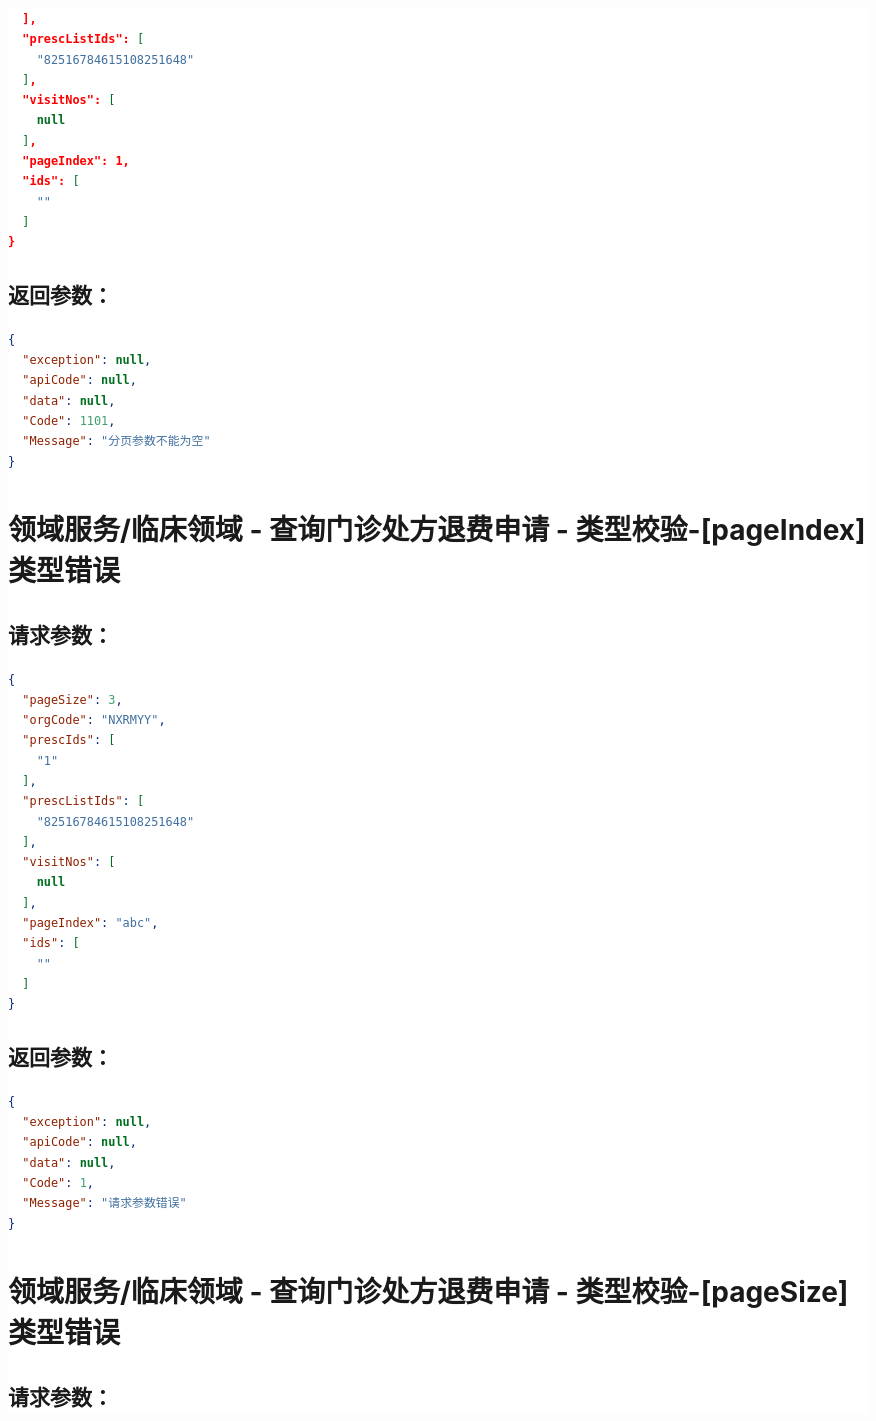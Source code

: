 ``` json
  ],
  "prescListIds": [
    "82516784615108251648"
  ],
  "visitNos": [
    null
  ],
  "pageIndex": 1,
  "ids": [
    ""
  ]
}
```
## 返回参数：
``` json
{
  "exception": null,
  "apiCode": null,
  "data": null,
  "Code": 1101,
  "Message": "分页参数不能为空"
}
```
# 领域服务/临床领域 - 查询门诊处方退费申请 - 类型校验-[pageIndex]类型错误
## 请求参数：
``` json
{
  "pageSize": 3,
  "orgCode": "NXRMYY",
  "prescIds": [
    "1"
  ],
  "prescListIds": [
    "82516784615108251648"
  ],
  "visitNos": [
    null
  ],
  "pageIndex": "abc",
  "ids": [
    ""
  ]
}
```
## 返回参数：
``` json
{
  "exception": null,
  "apiCode": null,
  "data": null,
  "Code": 1,
  "Message": "请求参数错误"
}
```
# 领域服务/临床领域 - 查询门诊处方退费申请 - 类型校验-[pageSize]类型错误
## 请求参数：
``` json
```